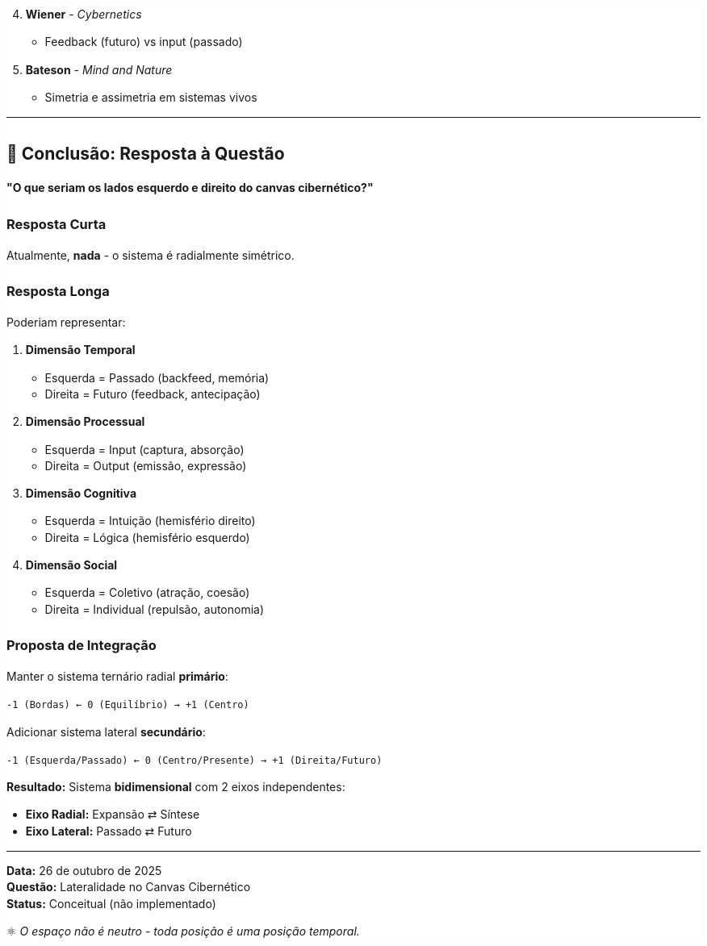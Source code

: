 4. **Wiener** - *Cybernetics*
   - Feedback (futuro) vs input (passado)

5. **Bateson** - *Mind and Nature*
   - Simetria e assimetria em sistemas vivos

---

## 🎯 Conclusão: Resposta à Questão

**"O que seriam os lados esquerdo e direito do canvas cibernético?"**

### Resposta Curta
Atualmente, **nada** - o sistema é radialmente simétrico.

### Resposta Longa
Poderiam representar:

1. **Dimensão Temporal**
   - Esquerda = Passado (backfeed, memória)
   - Direita = Futuro (feedback, antecipação)

2. **Dimensão Processual**
   - Esquerda = Input (captura, absorção)
   - Direita = Output (emissão, expressão)

3. **Dimensão Cognitiva**
   - Esquerda = Intuição (hemisfério direito)
   - Direita = Lógica (hemisfério esquerdo)

4. **Dimensão Social**
   - Esquerda = Coletivo (atração, coesão)
   - Direita = Individual (repulsão, autonomia)

### Proposta de Integração

Manter o sistema ternário radial **primário**:
```
-1 (Bordas) ← 0 (Equilíbrio) → +1 (Centro)
```

Adicionar sistema lateral **secundário**:
```
-1 (Esquerda/Passado) ← 0 (Centro/Presente) → +1 (Direita/Futuro)
```

**Resultado:** Sistema **bidimensional** com 2 eixos independentes:
- **Eixo Radial:** Expansão ⇄ Síntese
- **Eixo Lateral:** Passado ⇄ Futuro

---

**Data:** 26 de outubro de 2025  
**Questão:** Lateralidade no Canvas Cibernético  
**Status:** Conceitual (não implementado)  

⚛️ *O espaço não é neutro - toda posição é uma posição temporal.*
